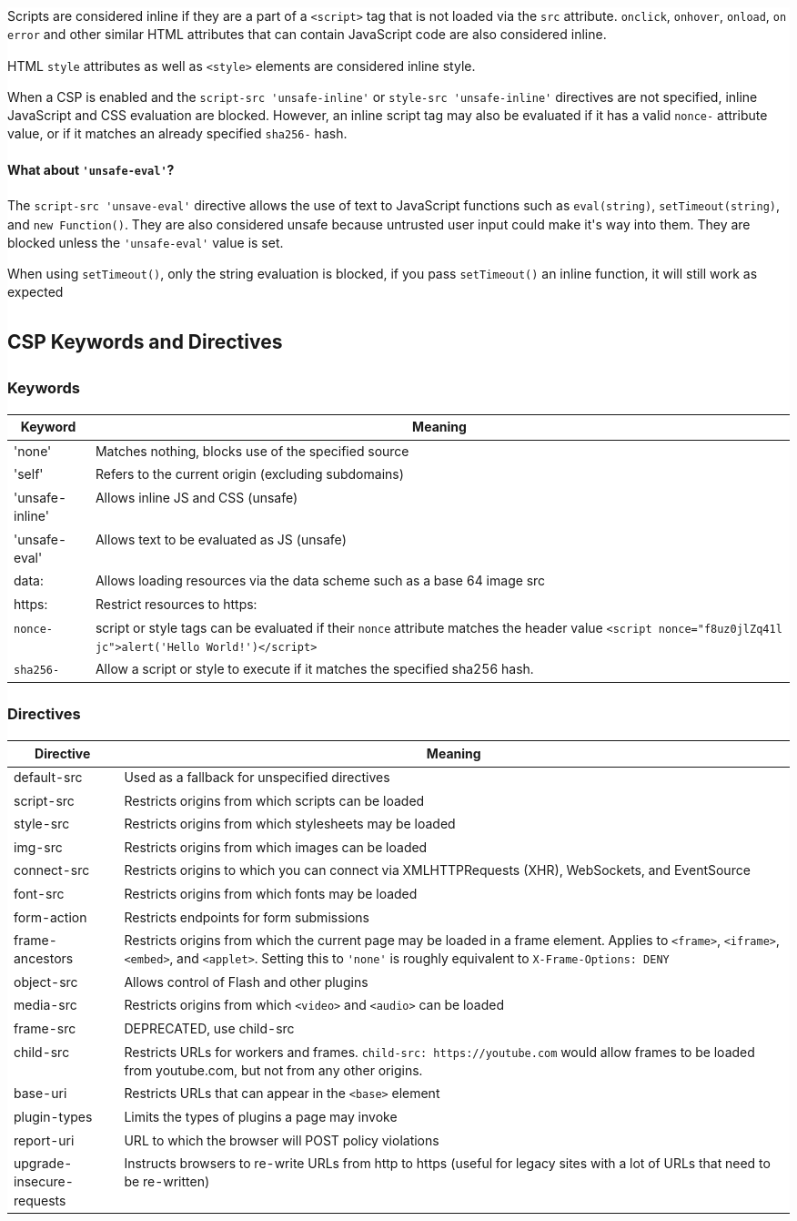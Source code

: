 Scripts are considered inline if they are a part of a `<script>` tag that is not loaded via the `src` attribute. `onclick`, `onhover`, `onload`, `onerror` and other similar HTML attributes that can contain JavaScript code are also considered inline.

HTML `style` attributes as well as `<style>` elements are considered inline style.

When a CSP is enabled and the `script-src 'unsafe-inline'` or `style-src 'unsafe-inline'` directives are not specified, inline JavaScript and CSS evaluation are blocked. However, an inline script tag may also be evaluated if it has a valid `nonce-` attribute value, or if it matches an already specified `sha256-` hash.

#### What about `'unsafe-eval'`?

The `script-src 'unsave-eval'` directive allows the use of text to JavaScript functions such as `eval(string)`, `setTimeout(string)`, and `new Function()`. They are also considered unsafe because untrusted user input could make it's way into them. They are blocked unless the `'unsafe-eval'` value is set.

When using `setTimeout()`, only the string evaluation is blocked, if you pass `setTimeout()` an inline function, it will still work as expected

## CSP Keywords and Directives

### Keywords

Keyword         | Meaning
--------------- | ---------------------------------------------------------------------------------------------------------------------------------------------------------
'none'          | Matches nothing, blocks use of the specified source
'self'          | Refers to the current origin (excluding subdomains)
'unsafe-inline' | Allows inline JS and CSS (unsafe)
'unsafe-eval'   | Allows text to be evaluated as JS (unsafe)
data:           | Allows loading resources via the data scheme such as a base 64 image src
https:          | Restrict resources to https:
`nonce-`        | script or style tags can be evaluated if their `nonce` attribute matches the header value `<script nonce="f8uz0jlZq41ljc">alert('Hello World!')</script>`
`sha256-`       | Allow a script or style to execute if it matches the specified sha256 hash.

### Directives

Directive                 | Meaning
------------------------- | ----------------------------------------------------------------------------------------------------------------------------------------------------------------------------------------------------------------------
default-src               | Used as a fallback for unspecified directives
script-src                | Restricts origins from which scripts can be loaded
style-src                 | Restricts origins from which stylesheets may be loaded
img-src                   | Restricts origins from which images can be loaded
connect-src               | Restricts origins to which you can connect via XMLHTTPRequests (XHR), WebSockets, and EventSource
font-src                  | Restricts origins from which fonts may be loaded
form-action               | Restricts endpoints for form submissions
frame-ancestors           | Restricts origins from which the current page may be loaded in a frame element. Applies to `<frame>`, `<iframe>`, `<embed>`, and `<applet>`. Setting this to `'none'` is roughly equivalent to `X-Frame-Options: DENY`
object-src                | Allows control of Flash and other plugins
media-src                 | Restricts origins from which `<video>` and `<audio>` can be loaded
frame-src                 | DEPRECATED, use child-src
child-src                 | Restricts URLs for workers and frames. `child-src: https://youtube.com` would allow frames to be loaded from youtube.com, but not from any other origins.
base-uri                  | Restricts URLs that can appear in the `<base>` element
plugin-types              | Limits the types of plugins a page may invoke
report-uri                | URL to which the browser will POST policy violations
upgrade-insecure-requests | Instructs browsers to re-write URLs from http to https (useful for legacy sites with a lot of URLs that need to be re-written)
